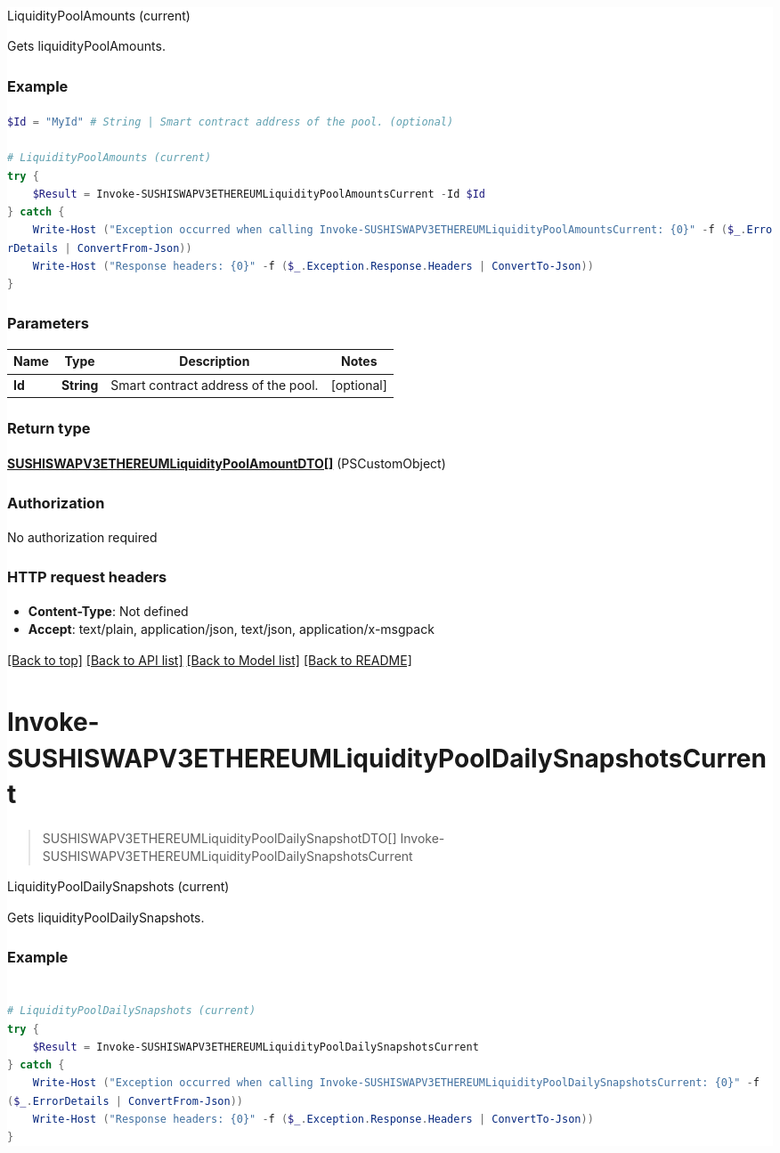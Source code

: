 LiquidityPoolAmounts (current)

Gets liquidityPoolAmounts.

### Example
```powershell
$Id = "MyId" # String | Smart contract address of the pool. (optional)

# LiquidityPoolAmounts (current)
try {
    $Result = Invoke-SUSHISWAPV3ETHEREUMLiquidityPoolAmountsCurrent -Id $Id
} catch {
    Write-Host ("Exception occurred when calling Invoke-SUSHISWAPV3ETHEREUMLiquidityPoolAmountsCurrent: {0}" -f ($_.ErrorDetails | ConvertFrom-Json))
    Write-Host ("Response headers: {0}" -f ($_.Exception.Response.Headers | ConvertTo-Json))
}
```

### Parameters

Name | Type | Description  | Notes
------------- | ------------- | ------------- | -------------
 **Id** | **String**| Smart contract address of the pool. | [optional] 

### Return type

[**SUSHISWAPV3ETHEREUMLiquidityPoolAmountDTO[]**](SUSHISWAPV3ETHEREUMLiquidityPoolAmountDTO.md) (PSCustomObject)

### Authorization

No authorization required

### HTTP request headers

 - **Content-Type**: Not defined
 - **Accept**: text/plain, application/json, text/json, application/x-msgpack

[[Back to top]](#) [[Back to API list]](../README.md#documentation-for-api-endpoints) [[Back to Model list]](../README.md#documentation-for-models) [[Back to README]](../README.md)

<a id="Invoke-SUSHISWAPV3ETHEREUMLiquidityPoolDailySnapshotsCurrent"></a>
# **Invoke-SUSHISWAPV3ETHEREUMLiquidityPoolDailySnapshotsCurrent**
> SUSHISWAPV3ETHEREUMLiquidityPoolDailySnapshotDTO[] Invoke-SUSHISWAPV3ETHEREUMLiquidityPoolDailySnapshotsCurrent<br>

LiquidityPoolDailySnapshots (current)

Gets liquidityPoolDailySnapshots.

### Example
```powershell

# LiquidityPoolDailySnapshots (current)
try {
    $Result = Invoke-SUSHISWAPV3ETHEREUMLiquidityPoolDailySnapshotsCurrent
} catch {
    Write-Host ("Exception occurred when calling Invoke-SUSHISWAPV3ETHEREUMLiquidityPoolDailySnapshotsCurrent: {0}" -f ($_.ErrorDetails | ConvertFrom-Json))
    Write-Host ("Response headers: {0}" -f ($_.Exception.Response.Headers | ConvertTo-Json))
}
```
